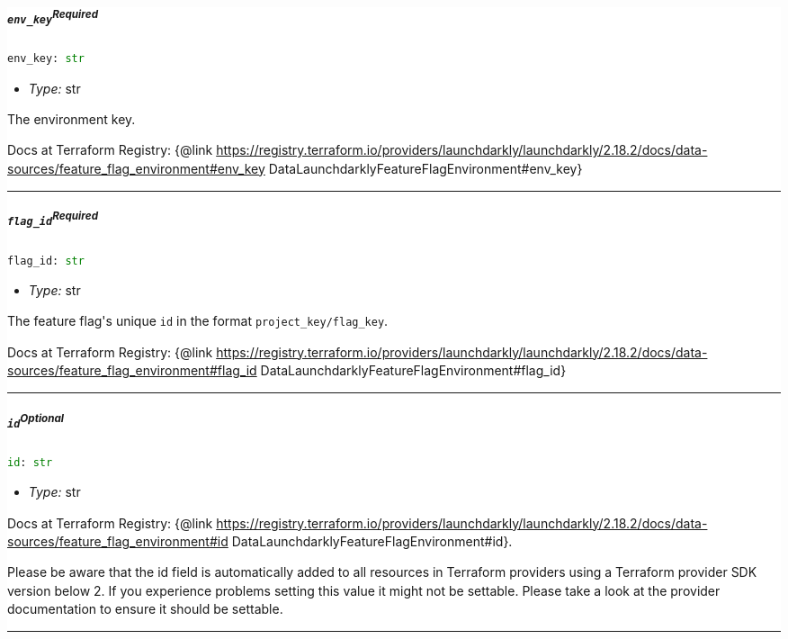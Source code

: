 
##### `env_key`<sup>Required</sup> <a name="env_key" id="@cdktf/provider-launchdarkly.dataLaunchdarklyFeatureFlagEnvironment.DataLaunchdarklyFeatureFlagEnvironmentConfig.property.envKey"></a>

```python
env_key: str
```

- *Type:* str

The environment key.

Docs at Terraform Registry: {@link https://registry.terraform.io/providers/launchdarkly/launchdarkly/2.18.2/docs/data-sources/feature_flag_environment#env_key DataLaunchdarklyFeatureFlagEnvironment#env_key}

---

##### `flag_id`<sup>Required</sup> <a name="flag_id" id="@cdktf/provider-launchdarkly.dataLaunchdarklyFeatureFlagEnvironment.DataLaunchdarklyFeatureFlagEnvironmentConfig.property.flagId"></a>

```python
flag_id: str
```

- *Type:* str

The feature flag's unique `id` in the format `project_key/flag_key`.

Docs at Terraform Registry: {@link https://registry.terraform.io/providers/launchdarkly/launchdarkly/2.18.2/docs/data-sources/feature_flag_environment#flag_id DataLaunchdarklyFeatureFlagEnvironment#flag_id}

---

##### `id`<sup>Optional</sup> <a name="id" id="@cdktf/provider-launchdarkly.dataLaunchdarklyFeatureFlagEnvironment.DataLaunchdarklyFeatureFlagEnvironmentConfig.property.id"></a>

```python
id: str
```

- *Type:* str

Docs at Terraform Registry: {@link https://registry.terraform.io/providers/launchdarkly/launchdarkly/2.18.2/docs/data-sources/feature_flag_environment#id DataLaunchdarklyFeatureFlagEnvironment#id}.

Please be aware that the id field is automatically added to all resources in Terraform providers using a Terraform provider SDK version below 2.
If you experience problems setting this value it might not be settable. Please take a look at the provider documentation to ensure it should be settable.

---
